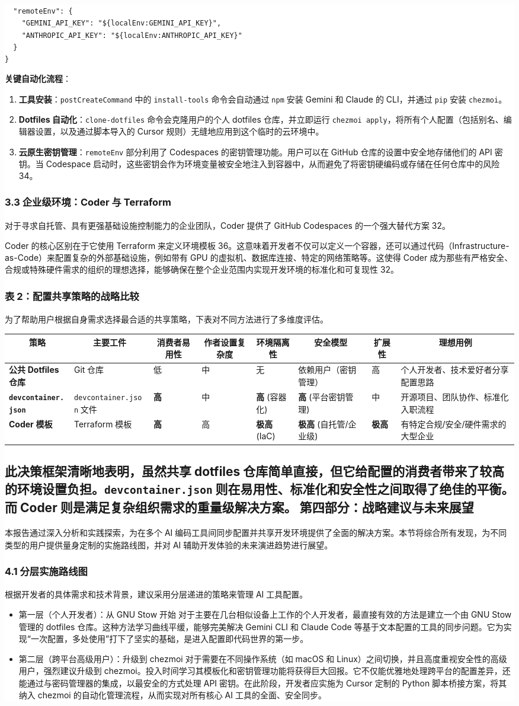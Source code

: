       "remoteEnv": {
        "GEMINI_API_KEY": "${localEnv:GEMINI_API_KEY}",
        "ANTHROPIC_API_KEY": "${localEnv:ANTHROPIC_API_KEY}"
      }
    }

**关键自动化流程**：

1. **工具安装**：`postCreateCommand` 中的 `install-tools` 命令会自动通过 `npm` 安装 Gemini 和 Claude 的 CLI，并通过 `pip` 安装 `chezmoi`。

2. **Dotfiles 自动化**：`clone-dotfiles` 命令会克隆用户的个人 dotfiles 仓库，并立即运行 `chezmoi apply`，将所有个人配置（包括别名、编辑器设置，以及通过脚本导入的 Cursor 规则）无缝地应用到这个临时的云环境中。

3. **云原生密钥管理**：`remoteEnv` 部分利用了 Codespaces 的密钥管理功能。用户可以在 GitHub 仓库的设置中安全地存储他们的 API 密钥。当 Codespace 启动时，这些密钥会作为环境变量被安全地注入到容器中，从而避免了将密钥硬编码或存储在任何仓库中的风险 34。

### 3.3 企业级环境：Coder 与 Terraform

对于寻求自托管、具有更强基础设施控制能力的企业团队，Coder 提供了 GitHub Codespaces 的一个强大替代方案 32。

Coder 的核心区别在于它使用 Terraform 来定义环境模板 36。这意味着开发者不仅可以定义一个容器，还可以通过代码（Infrastructure-as-Code）来配置复杂的外部基础设施，例如带有 GPU 的虚拟机、数据库连接、特定的网络策略等。这使得 Coder 成为那些有严格安全、合规或特殊硬件需求的组织的理想选择，能够确保在整个企业范围内实现开发环境的标准化和可复现性 32。

### 表 2：配置共享策略的战略比较

为了帮助用户根据自身需求选择最合适的共享策略，下表对不同方法进行了多维度评估。

| 策略                      | 主要工件                   | 消费者易用性 | 作者设置复杂度 | 环境隔离性        | 安全模型             | 扩展性    | 理想用例               |
| ----------------------- | ---------------------- | ------ | ------- | ------------ | ---------------- | ------ | ------------------ |
| **公共 Dotfiles 仓库**      | Git 仓库                 | 低      | 中       | 无            | 依赖用户（密钥管理）       | 高      | 个人开发者、技术爱好者分享配置思路  |
| **`devcontainer.json`** | `devcontainer.json` 文件 | **高**  | 中       | **高** (容器化)  | **高** (平台密钥管理)   | 中      | 开源项目、团队协作、标准化入职流程  |
| **Coder 模板**            | Terraform 模板           | **高**  | 高       | **极高** (IaC) | **极高** (自托管/企业级) | **极高** | 有特定合规/安全/硬件需求的大型企业 |

此决策框架清晰地表明，虽然共享 dotfiles 仓库简单直接，但它给配置的消费者带来了较高的环境设置负担。`devcontainer.json` 则在易用性、标准化和安全性之间取得了绝佳的平衡。而 Coder 则是满足复杂组织需求的重量级解决方案。
第四部分：战略建议与未来展望
--------------

本报告通过深入分析和实践探索，为在多个 AI 编码工具间同步配置并共享开发环境提供了全面的解决方案。本节将综合所有发现，为不同类型的用户提供量身定制的实施路线图，并对 AI 辅助开发体验的未来演进趋势进行展望。

### 4.1 分层实施路线图

根据开发者的具体需求和技术背景，建议采用分层递进的策略来管理 AI 工具配置。

* 第一层（个人开发者）：从 GNU Stow 开始
  对于主要在几台相似设备上工作的个人开发者，最直接有效的方法是建立一个由 GNU Stow 管理的 dotfiles 仓库。这种方法学习曲线平缓，能够完美解决 Gemini CLI 和 Claude Code 等基于文本配置的工具的同步问题。它为实现“一次配置，多处使用”打下了坚实的基础，是进入配置即代码世界的第一步。

* 第二层（跨平台高级用户）：升级到 chezmoi
  对于需要在不同操作系统（如 macOS 和 Linux）之间切换，并且高度重视安全性的高级用户，强烈建议升级到 chezmoi。投入时间学习其模板化和密钥管理功能将获得巨大回报。它不仅能优雅地处理跨平台的配置差异，还能通过与密码管理器的集成，以最安全的方式处理 API 密钥。在此阶段，开发者应实施为 Cursor 定制的 Python 脚本桥接方案，将其纳入 chezmoi 的自动化管理流程，从而实现对所有核心 AI 工具的全面、安全同步。
